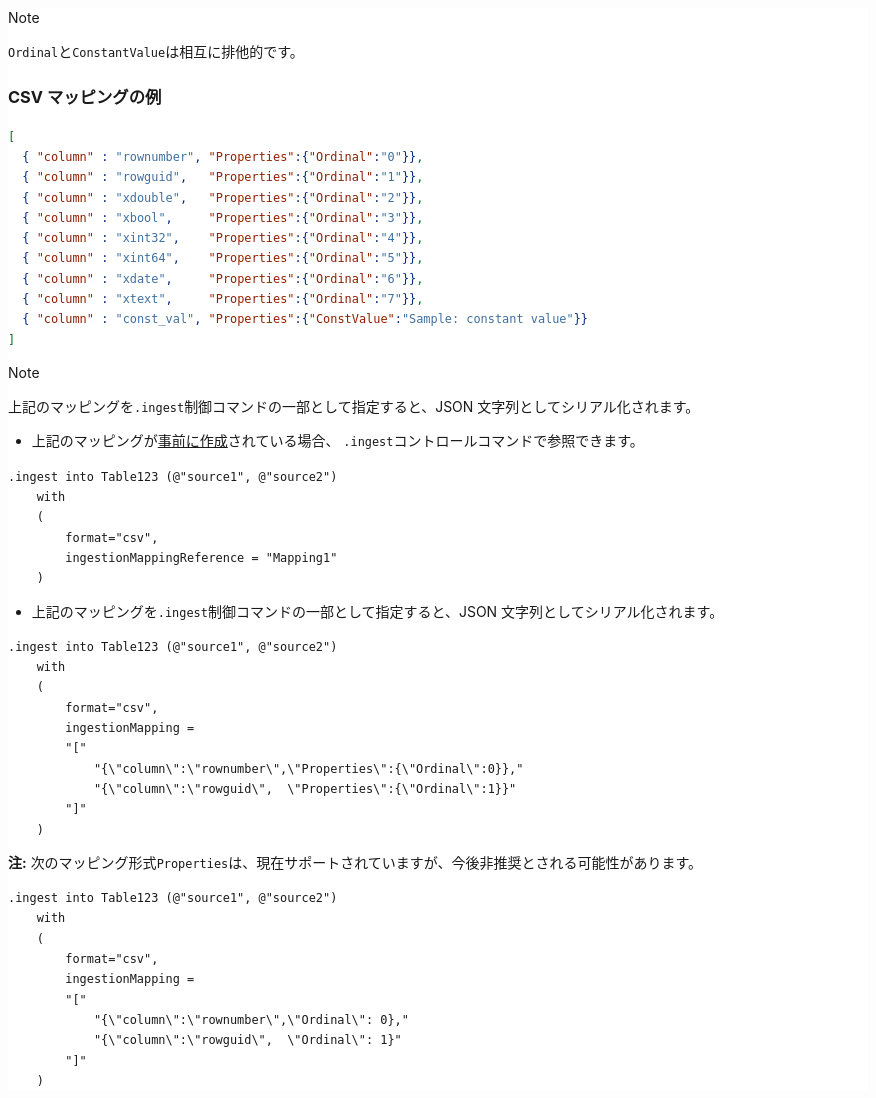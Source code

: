 > [!NOTE]
> `Ordinal`と`ConstantValue`は相互に排他的です。

### <a name="example-of-the-csv-mapping"></a>CSV マッピングの例

``` json
[
  { "column" : "rownumber", "Properties":{"Ordinal":"0"}},
  { "column" : "rowguid",   "Properties":{"Ordinal":"1"}},
  { "column" : "xdouble",   "Properties":{"Ordinal":"2"}},
  { "column" : "xbool",     "Properties":{"Ordinal":"3"}},
  { "column" : "xint32",    "Properties":{"Ordinal":"4"}},
  { "column" : "xint64",    "Properties":{"Ordinal":"5"}},
  { "column" : "xdate",     "Properties":{"Ordinal":"6"}},
  { "column" : "xtext",     "Properties":{"Ordinal":"7"}},
  { "column" : "const_val", "Properties":{"ConstValue":"Sample: constant value"}}
]
```

> [!NOTE]
> 上記のマッピングを`.ingest`制御コマンドの一部として指定すると、JSON 文字列としてシリアル化されます。

* 上記のマッピングが[事前に作成](create-ingestion-mapping-command.md)されている場合、 `.ingest`コントロールコマンドで参照できます。

```kusto
.ingest into Table123 (@"source1", @"source2")
    with 
    (
        format="csv", 
        ingestionMappingReference = "Mapping1"
    )
```

* 上記のマッピングを`.ingest`制御コマンドの一部として指定すると、JSON 文字列としてシリアル化されます。

```kusto
.ingest into Table123 (@"source1", @"source2")
    with 
    (
        format="csv", 
        ingestionMapping = 
        "["
            "{\"column\":\"rownumber\",\"Properties\":{\"Ordinal\":0}},"
            "{\"column\":\"rowguid\",  \"Properties\":{\"Ordinal\":1}}"
        "]" 
    )
```

**注:** 次のマッピング形式`Properties`は、現在サポートされていますが、今後非推奨とされる可能性があります。

```kusto
.ingest into Table123 (@"source1", @"source2")
    with 
    (
        format="csv", 
        ingestionMapping = 
        "["
            "{\"column\":\"rownumber\",\"Ordinal\": 0},"
            "{\"column\":\"rowguid\",  \"Ordinal\": 1}"
        "]" 
    )
```
